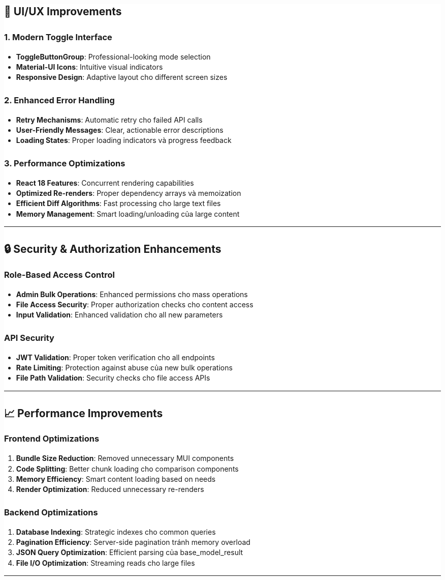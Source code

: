 
## 🎨 UI/UX Improvements

### 1. Modern Toggle Interface
- **ToggleButtonGroup**: Professional-looking mode selection
- **Material-UI Icons**: Intuitive visual indicators
- **Responsive Design**: Adaptive layout cho different screen sizes

### 2. Enhanced Error Handling
- **Retry Mechanisms**: Automatic retry cho failed API calls
- **User-Friendly Messages**: Clear, actionable error descriptions
- **Loading States**: Proper loading indicators và progress feedback

### 3. Performance Optimizations
- **React 18 Features**: Concurrent rendering capabilities
- **Optimized Re-renders**: Proper dependency arrays và memoization
- **Efficient Diff Algorithms**: Fast processing cho large text files
- **Memory Management**: Smart loading/unloading của large content

---

## 🔒 Security & Authorization Enhancements

### Role-Based Access Control
- **Admin Bulk Operations**: Enhanced permissions cho mass operations
- **File Access Security**: Proper authorization checks cho content access
- **Input Validation**: Enhanced validation cho all new parameters

### API Security
- **JWT Validation**: Proper token verification cho all endpoints
- **Rate Limiting**: Protection against abuse của new bulk operations
- **File Path Validation**: Security checks cho file access APIs

---

## 📈 Performance Improvements

### Frontend Optimizations
1. **Bundle Size Reduction**: Removed unnecessary MUI components
2. **Code Splitting**: Better chunk loading cho comparison components
3. **Memory Efficiency**: Smart content loading based on needs
4. **Render Optimization**: Reduced unnecessary re-renders

### Backend Optimizations
1. **Database Indexing**: Strategic indexes cho common queries
2. **Pagination Efficiency**: Server-side pagination tránh memory overload
3. **JSON Query Optimization**: Efficient parsing của base_model_result
4. **File I/O Optimization**: Streaming reads cho large files

---